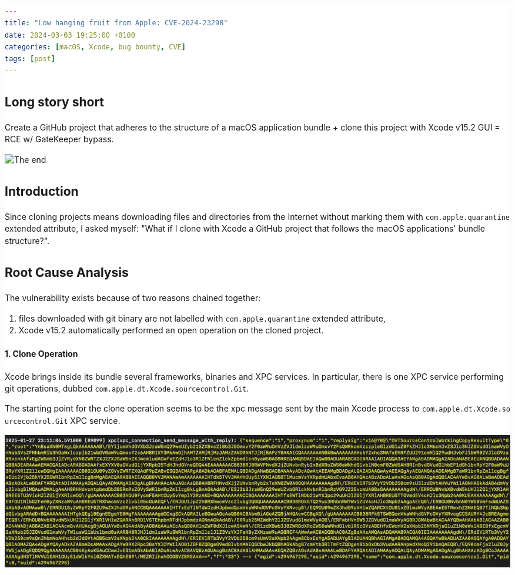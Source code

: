 ```yaml
---
title: "Low hanging fruit from Apple: CVE-2024-23298"
date: 2024-03-03 19:25:00 +0100
categories: [macOS, Xcode, bug bounty, CVE]
tags: [post]
---
```


## Long story short

Create a GitHub project that adheres to the structure of a macOS application bundle + 
clone this project with Xcode v15.2 GUI = RCE w/ GateKeeper bypass.

![The end](https://i1.sndcdn.com/artworks-000578956373-7xwmw8-t500x500.jpg)


## Introduction
 
Since cloning projects means downloading files and directories from the Internet 
without marking them with `com.apple.quarantine` extended attribute, I asked myself: 
"What if I clone with Xcode a GitHub project that follows the macOS applications' bundle structure?".


## Root Cause Analysis

The vulnerability exists because of two reasons chained together:
1. files downloaded with git binary are not labelled with `com.apple.quarantine` extended attribute,
2. Xcode v15.2 automatically performed an open operation on the cloned project.


#### 1. Clone Operation

Xcode brings inside its bundle several frameworks, binaries and XPC services. In particular,
there is one XPC service performing git operations, dubbed `com.apple.dt.Xcode.sourcecontrol.Git`.

The starting point for the clone operation seems to be the xpc message sent by the main Xcode process
to `com.apple.dt.Xcode.sourcecontrol.Git` XPC service.

![git path](assets/img/CVE-2024-23298/xpc_message.jpeg)
